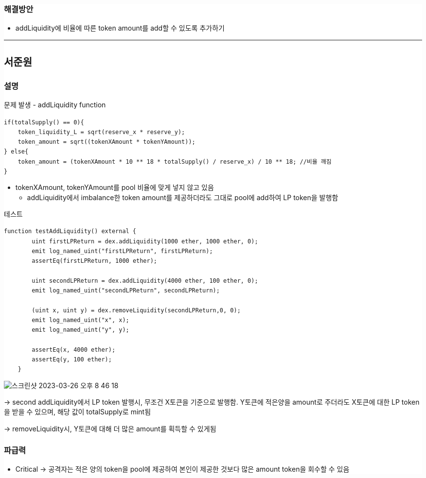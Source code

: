 ### 해결방안

- addLiquidity에 비율에 따른 token amount를 add할 수 있도록 추가하기

---

## 서준원

### 설명

문제 발생 - addLiquidity function

```solidity
if(totalSupply() == 0){
    token_liquidity_L = sqrt(reserve_x * reserve_y);
    token_amount = sqrt((tokenXAmount * tokenYAmount));
} else{
    token_amount = (tokenXAmount * 10 ** 18 * totalSupply() / reserve_x) / 10 ** 18; //비율 깨짐
}
```

- tokenXAmount, tokenYAmount를 pool 비율에 맞게 넣지 않고 있음
    - addLiquidity에서 imbalance한 token amount를 제공하더라도 그대로 pool에 add하여 LP token을 발행함

테스트

```solidity
function testAddLiquidity() external {
        uint firstLPReturn = dex.addLiquidity(1000 ether, 1000 ether, 0);
        emit log_named_uint("firstLPReturn", firstLPReturn);
        assertEq(firstLPReturn, 1000 ether);
        
        uint secondLPReturn = dex.addLiquidity(4000 ether, 100 ether, 0);
        emit log_named_uint("secondLPReturn", secondLPReturn);

        (uint x, uint y) = dex.removeLiquidity(secondLPReturn,0, 0);
        emit log_named_uint("x", x);
        emit log_named_uint("y", y);

        assertEq(x, 4000 ether);
        assertEq(y, 100 ether);
    }
```
<img width="703" alt="스크린샷 2023-03-26 오후 8 46 18" src="https://user-images.githubusercontent.com/127647051/227773497-cbc151da-b771-4653-b662-0926bfa8415c.png">

→ second addLiquidity에서 LP token 발행시, 무조건 X토큰을 기준으로 발행함. Y토큰에 적은양을 amount로 주더라도 X토큰에 대한 LP token을 받을 수 있으며, 해당 값이 totalSupply로 mint됨

→ removeLiquidity시, Y토큰에 대해 더 많은 amount를 획득할 수 있게됨

### 파급력

- Critical → 공격자는 적은 양의 token을 ‎pool에 제공하여 본인이 제공한 것보다 많은 amount token을 회수할 수 있음
